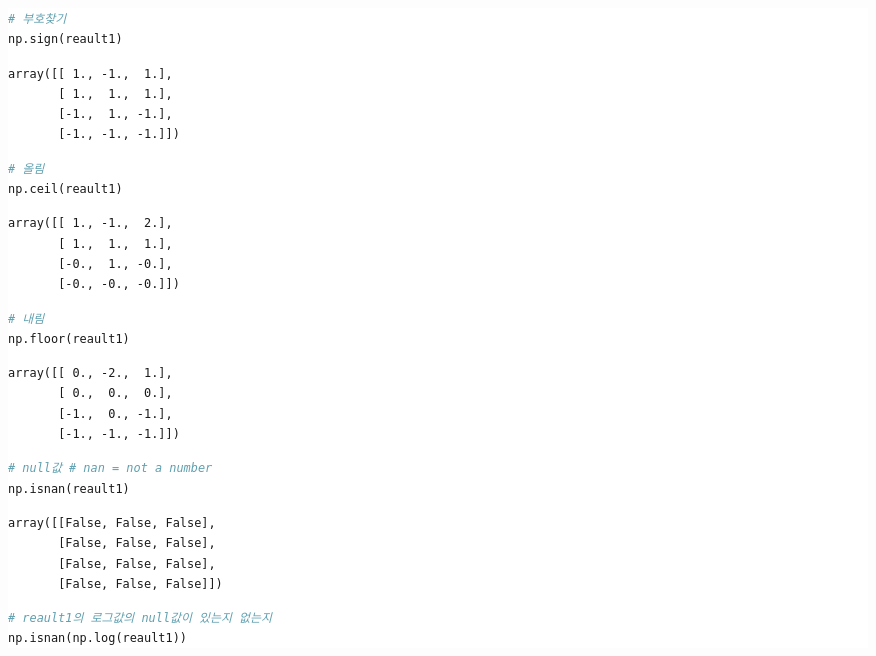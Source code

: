 


```python
# 부호찾기
np.sign(reault1)
```




    array([[ 1., -1.,  1.],
           [ 1.,  1.,  1.],
           [-1.,  1., -1.],
           [-1., -1., -1.]])




```python
# 올림
np.ceil(reault1)
```




    array([[ 1., -1.,  2.],
           [ 1.,  1.,  1.],
           [-0.,  1., -0.],
           [-0., -0., -0.]])




```python
# 내림
np.floor(reault1)
```




    array([[ 0., -2.,  1.],
           [ 0.,  0.,  0.],
           [-1.,  0., -1.],
           [-1., -1., -1.]])




```python
# null값 # nan = not a number
np.isnan(reault1)
```




    array([[False, False, False],
           [False, False, False],
           [False, False, False],
           [False, False, False]])




```python
# reault1의 로그값의 null값이 있는지 없는지
np.isnan(np.log(reault1))
```
